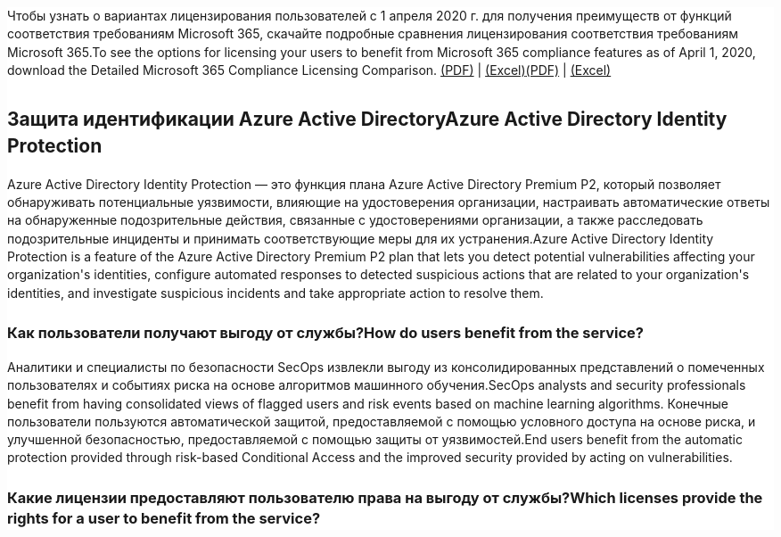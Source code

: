 <span data-ttu-id="8d1e2-109">Чтобы узнать о вариантах лицензирования пользователей с 1 апреля 2020 г. для получения преимуществ от функций соответствия требованиям Microsoft 365, скачайте подробные сравнения лицензирования соответствия требованиям Microsoft 365.</span><span class="sxs-lookup"><span data-stu-id="8d1e2-109">To see the options for licensing your users to benefit from Microsoft 365 compliance features as of April 1, 2020, download the Detailed Microsoft 365 Compliance Licensing Comparison.</span></span> <span data-ttu-id="8d1e2-110">[(PDF)](https://www.microsoft.com/download/details.aspx?id=102403)  |  [(Excel)](https://www.microsoft.com/download/details.aspx?id=102427)</span><span class="sxs-lookup"><span data-stu-id="8d1e2-110">[(PDF)](https://www.microsoft.com/download/details.aspx?id=102403) | [(Excel)](https://www.microsoft.com/download/details.aspx?id=102427)</span></span>

## <a name="azure-active-directory-identity-protection"></a><span data-ttu-id="8d1e2-111">Защита идентификации Azure Active Directory</span><span class="sxs-lookup"><span data-stu-id="8d1e2-111">Azure Active Directory Identity Protection</span></span>

<span data-ttu-id="8d1e2-112">Azure Active Directory Identity Protection — это функция плана Azure Active Directory Premium P2, который позволяет обнаруживать потенциальные уязвимости, влияющие на удостоверения организации, настраивать автоматические ответы на обнаруженные подозрительные действия, связанные с удостоверениями организации, а также расследовать подозрительные инциденты и принимать соответствующие меры для их устранения.</span><span class="sxs-lookup"><span data-stu-id="8d1e2-112">Azure Active Directory Identity Protection is a feature of the Azure Active Directory Premium P2 plan that lets you detect potential vulnerabilities affecting your organization's identities, configure automated responses to detected suspicious actions that are related to your organization's identities, and investigate suspicious incidents and take appropriate action to resolve them.</span></span>

### <a name="how-do-users-benefit-from-the-service"></a><span data-ttu-id="8d1e2-113">Как пользователи получают выгоду от службы?</span><span class="sxs-lookup"><span data-stu-id="8d1e2-113">How do users benefit from the service?</span></span>

<span data-ttu-id="8d1e2-114">Аналитики и специалисты по безопасности SecOps извлекли выгоду из консолидированных представлений о помеченных пользователях и событиях риска на основе алгоритмов машинного обучения.</span><span class="sxs-lookup"><span data-stu-id="8d1e2-114">SecOps analysts and security professionals benefit from having consolidated views of flagged users and risk events based on machine learning algorithms.</span></span> <span data-ttu-id="8d1e2-115">Конечные пользователи пользуются автоматической защитой, предоставляемой с помощью условного доступа на основе риска, и улучшенной безопасностью, предоставляемой с помощью защиты от уязвимостей.</span><span class="sxs-lookup"><span data-stu-id="8d1e2-115">End users benefit from the automatic protection provided through risk-based Conditional Access and the improved security provided by acting on vulnerabilities.</span></span>

### <a name="which-licenses-provide-the-rights-for-a-user-to-benefit-from-the-service"></a><span data-ttu-id="8d1e2-116">Какие лицензии предоставляют пользователю права на выгоду от службы?</span><span class="sxs-lookup"><span data-stu-id="8d1e2-116">Which licenses provide the rights for a user to benefit from the service?</span></span>
